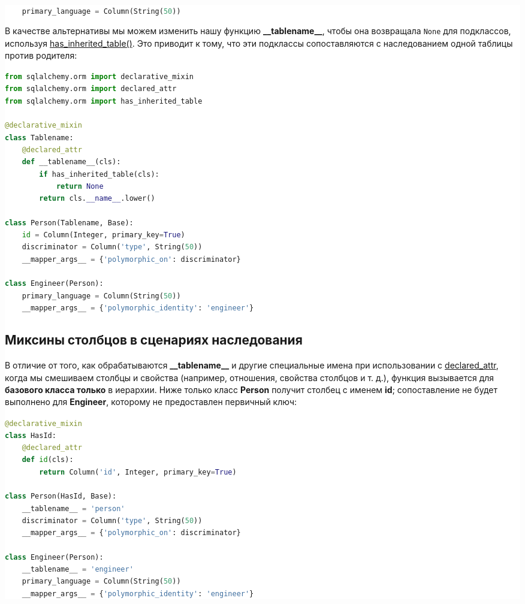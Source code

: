 ```python
    primary_language = Column(String(50))
```

В качестве альтернативы мы можем изменить нашу функцию **\_\_tablename\_\_**, чтобы она возвращала `None` для подклассов, используя [has\_inherited\_table()](https://docs.sqlalchemy.org/en/14/orm/mapping\_api.html#sqlalchemy.orm.has\_inherited\_table). Это приводит к тому, что эти подклассы сопоставляются с наследованием одной таблицы против родителя:

```python
from sqlalchemy.orm import declarative_mixin
from sqlalchemy.orm import declared_attr
from sqlalchemy.orm import has_inherited_table

@declarative_mixin
class Tablename:
    @declared_attr
    def __tablename__(cls):
        if has_inherited_table(cls):
            return None
        return cls.__name__.lower()

class Person(Tablename, Base):
    id = Column(Integer, primary_key=True)
    discriminator = Column('type', String(50))
    __mapper_args__ = {'polymorphic_on': discriminator}

class Engineer(Person):
    primary_language = Column(String(50))
    __mapper_args__ = {'polymorphic_identity': 'engineer'}
```

## &#x20;Миксины столбцов в сценариях наследования

В отличие от того, как обрабатываются **\_\_tablename\_\_** и другие специальные имена при использовании с [declared\_attr](https://docs.sqlalchemy.org/en/14/orm/mapping\_api.html#sqlalchemy.orm.declared\_attr), когда мы смешиваем столбцы и свойства (например, отношения, свойства столбцов и т. д.), функция вызывается для **базового класса только** в иерархии. Ниже только класс **Person** получит столбец с именем **id**; сопоставление не будет выполнено для **Engineer**, которому не предоставлен первичный ключ:

```python
@declarative_mixin
class HasId:
    @declared_attr
    def id(cls):
        return Column('id', Integer, primary_key=True)

class Person(HasId, Base):
    __tablename__ = 'person'
    discriminator = Column('type', String(50))
    __mapper_args__ = {'polymorphic_on': discriminator}

class Engineer(Person):
    __tablename__ = 'engineer'
    primary_language = Column(String(50))
    __mapper_args__ = {'polymorphic_identity': 'engineer'}
```
